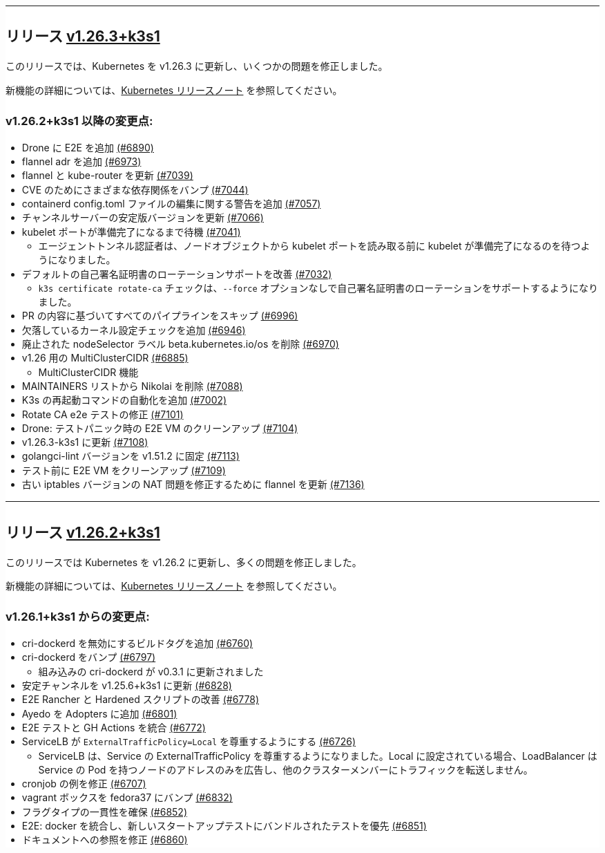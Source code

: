 -----
## リリース [v1.26.3+k3s1](https://github.com/k3s-io/k3s/releases/tag/v1.26.3+k3s1)

このリリースでは、Kubernetes を v1.26.3 に更新し、いくつかの問題を修正しました。

新機能の詳細については、[Kubernetes リリースノート](https://github.com/kubernetes/kubernetes/blob/master/CHANGELOG/CHANGELOG-1.26.md#changelog-since-v1262) を参照してください。

### v1.26.2+k3s1 以降の変更点:

* Drone に E2E を追加 [(#6890)](https://github.com/k3s-io/k3s/pull/6890)
* flannel adr を追加 [(#6973)](https://github.com/k3s-io/k3s/pull/6973)
* flannel と kube-router を更新 [(#7039)](https://github.com/k3s-io/k3s/pull/7039)
* CVE のためにさまざまな依存関係をバンプ [(#7044)](https://github.com/k3s-io/k3s/pull/7044)
* containerd config.toml ファイルの編集に関する警告を追加 [(#7057)](https://github.com/k3s-io/k3s/pull/7057)
* チャンネルサーバーの安定版バージョンを更新 [(#7066)](https://github.com/k3s-io/k3s/pull/7066)
* kubelet ポートが準備完了になるまで待機 [(#7041)](https://github.com/k3s-io/k3s/pull/7041)
  * エージェントトンネル認証者は、ノードオブジェクトから kubelet ポートを読み取る前に kubelet が準備完了になるのを待つようになりました。
* デフォルトの自己署名証明書のローテーションサポートを改善 [(#7032)](https://github.com/k3s-io/k3s/pull/7032)
  * `k3s certificate rotate-ca` チェックは、`--force` オプションなしで自己署名証明書のローテーションをサポートするようになりました。
* PR の内容に基づいてすべてのパイプラインをスキップ [(#6996)](https://github.com/k3s-io/k3s/pull/6996)
* 欠落しているカーネル設定チェックを追加 [(#6946)](https://github.com/k3s-io/k3s/pull/6946)
* 廃止された nodeSelector ラベル beta.kubernetes.io/os を削除 [(#6970)](https://github.com/k3s-io/k3s/pull/6970)
* v1.26 用の MultiClusterCIDR [(#6885)](https://github.com/k3s-io/k3s/pull/6885)
  * MultiClusterCIDR 機能
* MAINTAINERS リストから Nikolai を削除 [(#7088)](https://github.com/k3s-io/k3s/pull/7088)
* K3s の再起動コマンドの自動化を追加 [(#7002)](https://github.com/k3s-io/k3s/pull/7002)
* Rotate CA e2e テストの修正 [(#7101)](https://github.com/k3s-io/k3s/pull/7101)
* Drone: テストパニック時の E2E VM のクリーンアップ [(#7104)](https://github.com/k3s-io/k3s/pull/7104)
* v1.26.3-k3s1 に更新 [(#7108)](https://github.com/k3s-io/k3s/pull/7108)
* golangci-lint バージョンを v1.51.2 に固定 [(#7113)](https://github.com/k3s-io/k3s/pull/7113)
* テスト前に E2E VM をクリーンアップ [(#7109)](https://github.com/k3s-io/k3s/pull/7109)
* 古い iptables バージョンの NAT 問題を修正するために flannel を更新 [(#7136)](https://github.com/k3s-io/k3s/pull/7136)

-----
## リリース [v1.26.2+k3s1](https://github.com/k3s-io/k3s/releases/tag/v1.26.2+k3s1)

このリリースでは Kubernetes を v1.26.2 に更新し、多くの問題を修正しました。

新機能の詳細については、[Kubernetes リリースノート](https://github.com/kubernetes/kubernetes/blob/master/CHANGELOG/CHANGELOG-1.26.md#changelog-since-v1261) を参照してください。

### v1.26.1+k3s1 からの変更点:

* cri-dockerd を無効にするビルドタグを追加 [(#6760)](https://github.com/k3s-io/k3s/pull/6760)
* cri-dockerd をバンプ [(#6797)](https://github.com/k3s-io/k3s/pull/6797)
  * 組み込みの cri-dockerd が v0.3.1 に更新されました
* 安定チャンネルを v1.25.6+k3s1 に更新 [(#6828)](https://github.com/k3s-io/k3s/pull/6828)
* E2E Rancher と Hardened スクリプトの改善 [(#6778)](https://github.com/k3s-io/k3s/pull/6778)
* Ayedo を Adopters に追加 [(#6801)](https://github.com/k3s-io/k3s/pull/6801)
* E2E テストと GH Actions を統合 [(#6772)](https://github.com/k3s-io/k3s/pull/6772)
* ServiceLB が `ExternalTrafficPolicy=Local` を尊重するようにする [(#6726)](https://github.com/k3s-io/k3s/pull/6726)
  * ServiceLB は、Service の ExternalTrafficPolicy を尊重するようになりました。Local に設定されている場合、LoadBalancer は Service の Pod を持つノードのアドレスのみを広告し、他のクラスターメンバーにトラフィックを転送しません。
* cronjob の例を修正 [(#6707)](https://github.com/k3s-io/k3s/pull/6707)
* vagrant ボックスを fedora37 にバンプ [(#6832)](https://github.com/k3s-io/k3s/pull/6832)
* フラグタイプの一貫性を確保 [(#6852)](https://github.com/k3s-io/k3s/pull/6852)
* E2E: docker を統合し、新しいスタートアップテストにバンドルされたテストを優先 [(#6851)](https://github.com/k3s-io/k3s/pull/6851)
* ドキュメントへの参照を修正 [(#6860)](https://github.com/k3s-io/k3s/pull/6860)